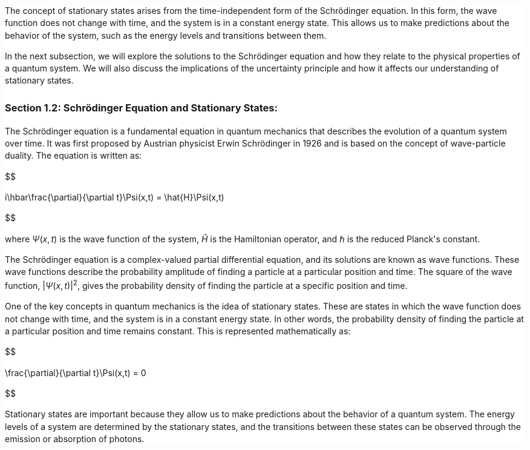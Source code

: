 

The concept of stationary states arises from the time-independent form of the Schrödinger equation. In this form, the wave function does not change with time, and the system is in a constant energy state. This allows us to make predictions about the behavior of the system, such as the energy levels and transitions between them.



In the next subsection, we will explore the solutions to the Schrödinger equation and how they relate to the physical properties of a quantum system. We will also discuss the implications of the uncertainty principle and how it affects our understanding of stationary states. 





### Section 1.2: Schrödinger Equation and Stationary States:



The Schrödinger equation is a fundamental equation in quantum mechanics that describes the evolution of a quantum system over time. It was first proposed by Austrian physicist Erwin Schrödinger in 1926 and is based on the concept of wave-particle duality. The equation is written as:



$$

i\hbar\frac{\partial}{\partial t}\Psi(x,t) = \hat{H}\Psi(x,t)

$$



where $\Psi(x,t)$ is the wave function of the system, $\hat{H}$ is the Hamiltonian operator, and $\hbar$ is the reduced Planck's constant.



The Schrödinger equation is a complex-valued partial differential equation, and its solutions are known as wave functions. These wave functions describe the probability amplitude of finding a particle at a particular position and time. The square of the wave function, $|\Psi(x,t)|^2$, gives the probability density of finding the particle at a specific position and time.



One of the key concepts in quantum mechanics is the idea of stationary states. These are states in which the wave function does not change with time, and the system is in a constant energy state. In other words, the probability density of finding the particle at a particular position and time remains constant. This is represented mathematically as:



$$

\frac{\partial}{\partial t}\Psi(x,t) = 0

$$



Stationary states are important because they allow us to make predictions about the behavior of a quantum system. The energy levels of a system are determined by the stationary states, and the transitions between these states can be observed through the emission or absorption of photons.
